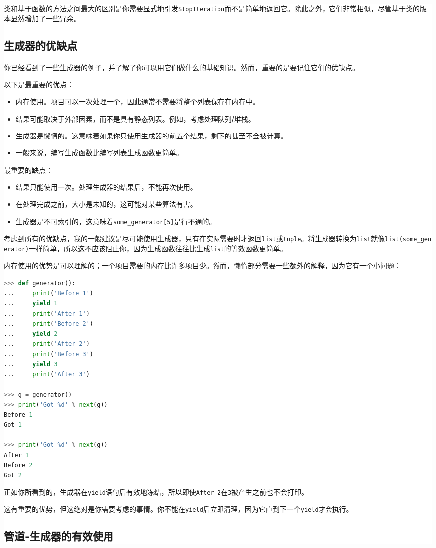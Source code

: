 类和基于函数的方法之间最大的区别是你需要显式地引发`StopIteration`而不是简单地返回它。除此之外，它们非常相似，尽管基于类的版本显然增加了一些冗余。

## 生成器的优缺点

你已经看到了一些生成器的例子，并了解了你可以用它们做什么的基础知识。然而，重要的是要记住它们的优缺点。

以下是最重要的优点：

+   内存使用。项目可以一次处理一个，因此通常不需要将整个列表保存在内存中。

+   结果可能取决于外部因素，而不是具有静态列表。例如，考虑处理队列/堆栈。

+   生成器是懒惰的。这意味着如果你只使用生成器的前五个结果，剩下的甚至不会被计算。

+   一般来说，编写生成函数比编写列表生成函数更简单。

最重要的缺点：

+   结果只能使用一次。处理生成器的结果后，不能再次使用。

+   在处理完成之前，大小是未知的，这可能对某些算法有害。

+   生成器是不可索引的，这意味着`some_generator[5]`是行不通的。

考虑到所有的优缺点，我的一般建议是尽可能使用生成器，只有在实际需要时才返回`list`或`tuple`。将生成器转换为`list`就像`list(some_generator)`一样简单，所以这不应该阻止你，因为生成函数往往比生成`list`的等效函数更简单。

内存使用的优势是可以理解的；一个项目需要的内存比许多项目少。然而，懒惰部分需要一些额外的解释，因为它有一个小问题：

```py
>>> def generator():
...     print('Before 1')
...     yield 1
...     print('After 1')
...     print('Before 2')
...     yield 2
...     print('After 2')
...     print('Before 3')
...     yield 3
...     print('After 3')

>>> g = generator()
>>> print('Got %d' % next(g))
Before 1
Got 1

>>> print('Got %d' % next(g))
After 1
Before 2
Got 2

```

正如你所看到的，生成器在`yield`语句后有效地冻结，所以即使`After 2`在`3`被产生之前也不会打印。

这有重要的优势，但这绝对是你需要考虑的事情。你不能在`yield`后立即清理，因为它直到下一个`yield`才会执行。

## 管道-生成器的有效使用

